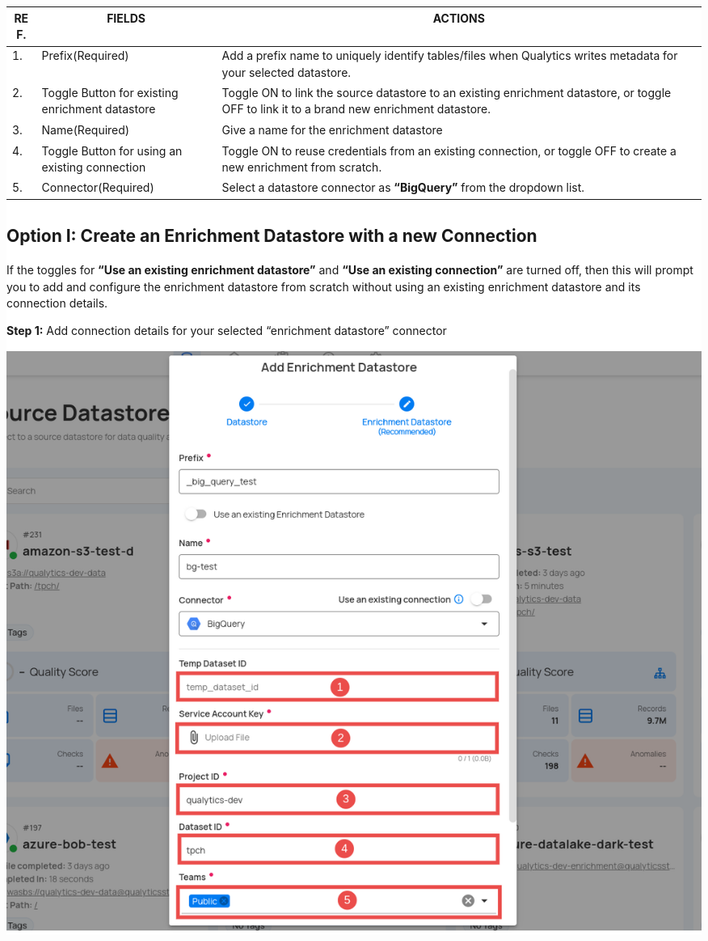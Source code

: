 | REF. | FIELDS | ACTIONS |
|------|--------|---------|
| 1. | Prefix(Required) | Add a prefix name to uniquely identify tables/files when Qualytics writes metadata for your selected datastore.|
| 2. | Toggle Button for existing enrichment datastore | Toggle ON to link the source datastore to an existing enrichment datastore, or toggle OFF to link it to a brand new enrichment datastore. |
| 3. | Name(Required) | Give a name for the enrichment datastore |
| 4. | Toggle Button for using an existing connection | Toggle ON to reuse credentials from an existing connection, or toggle OFF to create a new enrichment from scratch. |
| 5. |Connector(Required) | Select a datastore connector as **“BigQuery”** from the dropdown list.|

## Option I: Create an Enrichment Datastore with a new Connection

If the toggles for **“Use an existing enrichment datastore”** and **“Use an existing connection”**
are turned off, then this will prompt you to add and configure the enrichment datastore from
scratch without using an existing enrichment datastore and its connection details.

**Step 1:** Add connection details for your selected “enrichment datastore” connector

![alt text](image13.png)
